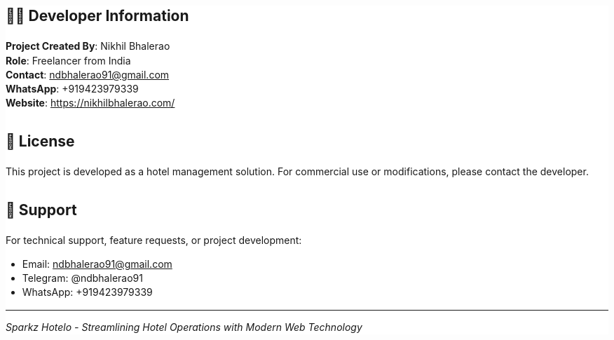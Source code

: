 ## 👨‍💻 Developer Information

**Project Created By**: Nikhil Bhalerao  
**Role**: Freelancer from India  
**Contact**: ndbhalerao91@gmail.com  
**WhatsApp**: +919423979339  
**Website**: https://nikhilbhalerao.com/

## 📄 License

This project is developed as a hotel management solution. For commercial use or modifications, please contact the developer.

## 🤝 Support

For technical support, feature requests, or project development:
- Email: ndbhalerao91@gmail.com
- Telegram: @ndbhalerao91
- WhatsApp: +919423979339

---

*Sparkz Hotelo - Streamlining Hotel Operations with Modern Web Technology*
